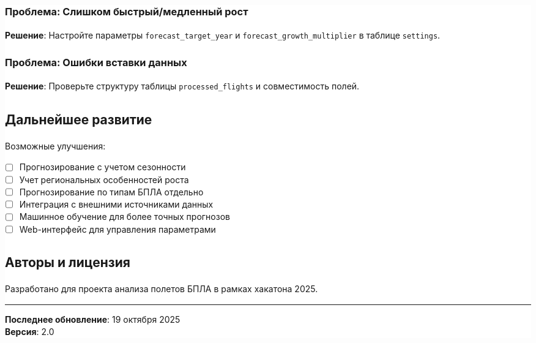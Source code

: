 ### Проблема: Слишком быстрый/медленный рост
**Решение**: Настройте параметры `forecast_target_year` и `forecast_growth_multiplier` в таблице `settings`.

### Проблема: Ошибки вставки данных
**Решение**: Проверьте структуру таблицы `processed_flights` и совместимость полей.

## Дальнейшее развитие

Возможные улучшения:
- [ ] Прогнозирование с учетом сезонности
- [ ] Учет региональных особенностей роста
- [ ] Прогнозирование по типам БПЛА отдельно
- [ ] Интеграция с внешними источниками данных
- [ ] Машинное обучение для более точных прогнозов
- [ ] Web-интерфейс для управления параметрами

## Авторы и лицензия

Разработано для проекта анализа полетов БПЛА в рамках хакатона 2025.

---

**Последнее обновление**: 19 октября 2025  
**Версия**: 2.0

